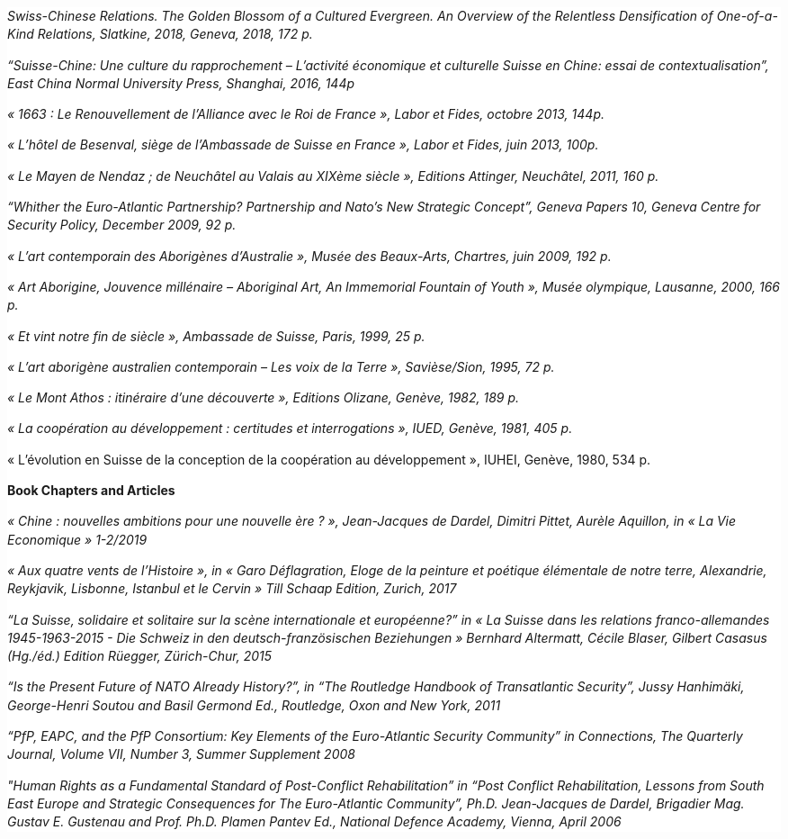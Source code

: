 *Swiss-Chinese Relations. The Golden Blossom of a Cultured Evergreen. An Overview of the Relentless Densification of One-of-a-Kind Relations, Slatkine, 2018, Geneva, 2018, 172 p.*

*“Suisse-Chine: Une culture du rapprochement – L’activité économique et culturelle Suisse en Chine: essai de contextualisation”, East China Normal University Press, Shanghai, 2016, 144p*

*« 1663 : Le Renouvellement de l’Alliance avec le Roi de France », Labor et Fides, octobre 2013, 144p.*

*« L’hôtel de Besenval, siège de l’Ambassade de Suisse en France », Labor et Fides, juin 2013, 100p.*

*« Le Mayen de Nendaz ; de Neuchâtel au Valais au XIXème siècle », Editions Attinger, Neuchâtel, 2011, 160 p.*

*“Whither the Euro-Atlantic Partnership? Partnership and Nato’s New Strategic Concept”, Geneva Papers 10, Geneva Centre for Security Policy, December 2009, 92 p.*

*« L’art contemporain des Aborigènes d’Australie », Musée des Beaux-Arts, Chartres, juin 2009, 192 p.*

*« Art Aborigine, Jouvence millénaire – Aboriginal Art, An Immemorial Fountain of Youth », Musée olympique, Lausanne, 2000, 166 p.*

*« Et vint notre fin de siècle », Ambassade de Suisse, Paris, 1999, 25 p.*

*« L’art aborigène australien contemporain – Les voix de la Terre », Savièse/Sion, 1995, 72 p.*

*« Le Mont Athos : itinéraire d’une découverte », Editions Olizane, Genève, 1982, 189 p.*

*« La coopération au développement : certitudes et interrogations », IUED, Genève, 1981, 405 p.*

« L’évolution en Suisse de la conception de la coopération au développement », IUHEI, Genève, 1980, 534 p.

**Book Chapters and Articles**

*« Chine : nouvelles ambitions pour une nouvelle ère ? », Jean-Jacques de Dardel, Dimitri Pittet, Aurèle Aquillon, in « La Vie Economique » 1-2/2019*

*« Aux quatre vents de l’Histoire », in « Garo Déflagration, Eloge de la peinture et poétique élémentale de notre terre, Alexandrie, Reykjavik, Lisbonne, Istanbul et le Cervin » Till Schaap Edition, Zurich, 2017*

*“La Suisse, solidaire et solitaire sur la scène internationale et européenne?” in « La Suisse dans les relations franco-allemandes 1945-1963-2015 - Die Schweiz in den deutsch-französischen Beziehungen » Bernhard Altermatt, Cécile Blaser, Gilbert Casasus (Hg./éd.) Edition Rüegger, Zürich-Chur, 2015*

*“Is the Present Future of NATO Already History?”, in “The Routledge Handbook of Transatlantic Security”, Jussy Hanhimäki, George-Henri Soutou and Basil Germond Ed., Routledge, Oxon and New York, 2011*

*“PfP, EAPC, and the PfP Consortium: Key Elements of the Euro-Atlantic Security Community” in Connections, The Quarterly Journal, Volume VII, Number 3, Summer Supplement 2008*

*"Human Rights as a Fundamental Standard of Post-Conflict Rehabilitation” in “Post Conflict Rehabilitation, Lessons from South East Europe and Strategic Consequences for The Euro-Atlantic Community”, Ph.D. Jean-Jacques de Dardel, Brigadier Mag. Gustav E. Gustenau and Prof. Ph.D. Plamen Pantev Ed., National Defence Academy, Vienna, April 2006*
